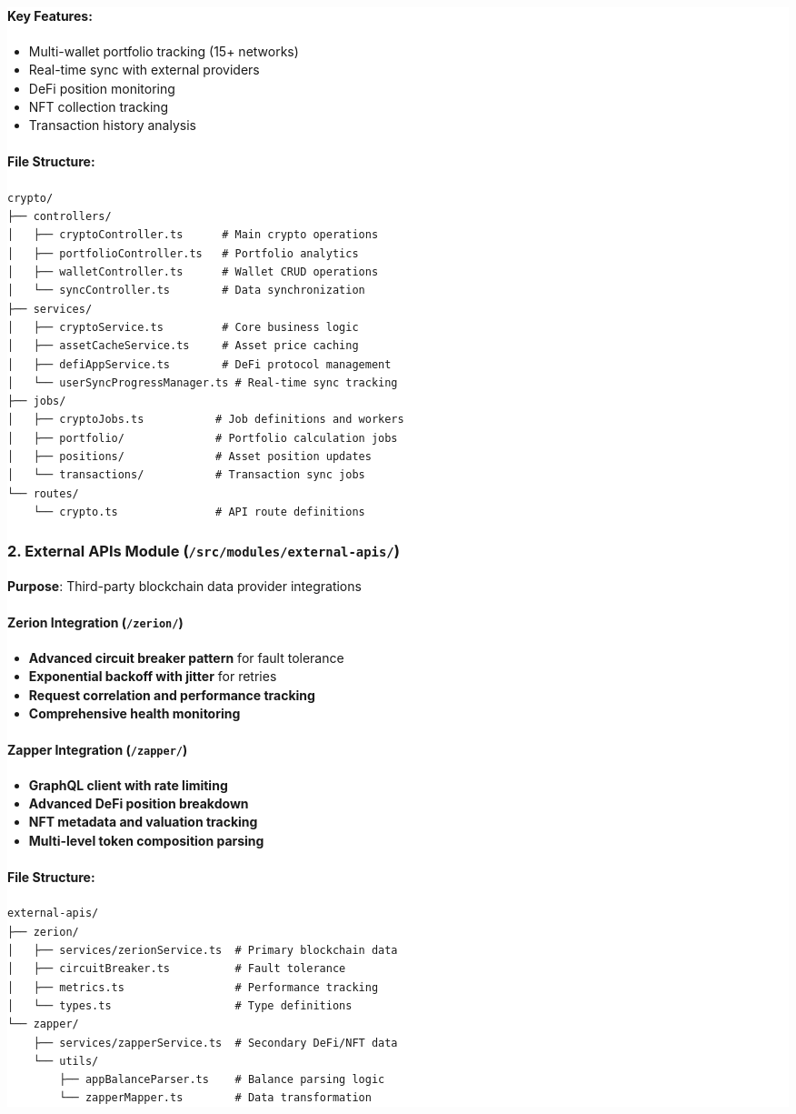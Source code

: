 #### Key Features:
- Multi-wallet portfolio tracking (15+ networks)
- Real-time sync with external providers
- DeFi position monitoring
- NFT collection tracking
- Transaction history analysis

#### File Structure:
```
crypto/
├── controllers/
│   ├── cryptoController.ts      # Main crypto operations
│   ├── portfolioController.ts   # Portfolio analytics
│   ├── walletController.ts      # Wallet CRUD operations
│   └── syncController.ts        # Data synchronization
├── services/
│   ├── cryptoService.ts         # Core business logic
│   ├── assetCacheService.ts     # Asset price caching
│   ├── defiAppService.ts        # DeFi protocol management
│   └── userSyncProgressManager.ts # Real-time sync tracking
├── jobs/
│   ├── cryptoJobs.ts           # Job definitions and workers
│   ├── portfolio/              # Portfolio calculation jobs
│   ├── positions/              # Asset position updates
│   └── transactions/           # Transaction sync jobs
└── routes/
    └── crypto.ts               # API route definitions
```

### 2. External APIs Module (`/src/modules/external-apis/`)
**Purpose**: Third-party blockchain data provider integrations

#### Zerion Integration (`/zerion/`)
- **Advanced circuit breaker pattern** for fault tolerance
- **Exponential backoff with jitter** for retries
- **Request correlation and performance tracking**
- **Comprehensive health monitoring**

#### Zapper Integration (`/zapper/`)
- **GraphQL client with rate limiting**
- **Advanced DeFi position breakdown**
- **NFT metadata and valuation tracking**
- **Multi-level token composition parsing**

#### File Structure:
```
external-apis/
├── zerion/
│   ├── services/zerionService.ts  # Primary blockchain data
│   ├── circuitBreaker.ts          # Fault tolerance
│   ├── metrics.ts                 # Performance tracking
│   └── types.ts                   # Type definitions
└── zapper/
    ├── services/zapperService.ts  # Secondary DeFi/NFT data
    └── utils/
        ├── appBalanceParser.ts    # Balance parsing logic
        └── zapperMapper.ts        # Data transformation
```
